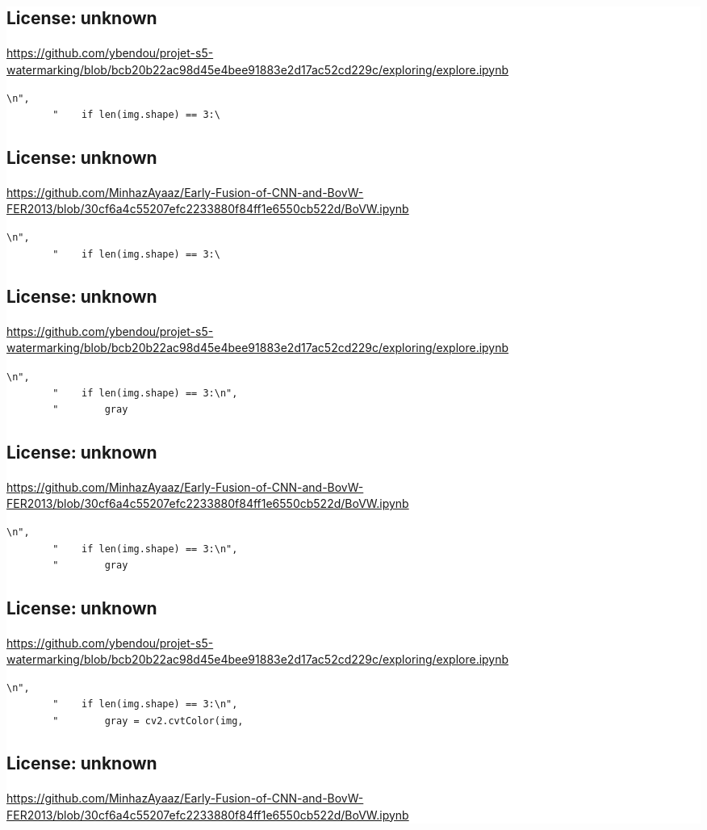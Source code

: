 
## License: unknown
https://github.com/ybendou/projet-s5-watermarking/blob/bcb20b22ac98d45e4bee91883e2d17ac52cd229c/exploring/explore.ipynb

```
\n",
        "    if len(img.shape) == 3:\
```


## License: unknown
https://github.com/MinhazAyaaz/Early-Fusion-of-CNN-and-BovW-FER2013/blob/30cf6a4c55207efc2233880f84ff1e6550cb522d/BoVW.ipynb

```
\n",
        "    if len(img.shape) == 3:\
```


## License: unknown
https://github.com/ybendou/projet-s5-watermarking/blob/bcb20b22ac98d45e4bee91883e2d17ac52cd229c/exploring/explore.ipynb

```
\n",
        "    if len(img.shape) == 3:\n",
        "        gray
```


## License: unknown
https://github.com/MinhazAyaaz/Early-Fusion-of-CNN-and-BovW-FER2013/blob/30cf6a4c55207efc2233880f84ff1e6550cb522d/BoVW.ipynb

```
\n",
        "    if len(img.shape) == 3:\n",
        "        gray
```


## License: unknown
https://github.com/ybendou/projet-s5-watermarking/blob/bcb20b22ac98d45e4bee91883e2d17ac52cd229c/exploring/explore.ipynb

```
\n",
        "    if len(img.shape) == 3:\n",
        "        gray = cv2.cvtColor(img,
```


## License: unknown
https://github.com/MinhazAyaaz/Early-Fusion-of-CNN-and-BovW-FER2013/blob/30cf6a4c55207efc2233880f84ff1e6550cb522d/BoVW.ipynb
